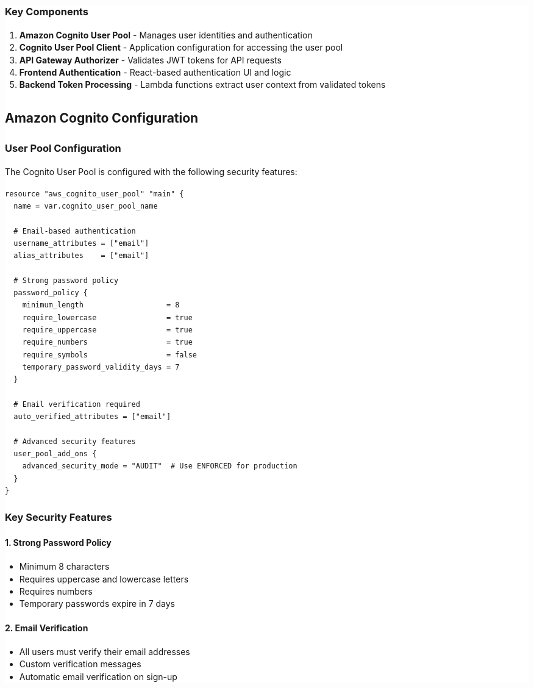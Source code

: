 ### Key Components

1. **Amazon Cognito User Pool** - Manages user identities and authentication
2. **Cognito User Pool Client** - Application configuration for accessing the user pool
3. **API Gateway Authorizer** - Validates JWT tokens for API requests
4. **Frontend Authentication** - React-based authentication UI and logic
5. **Backend Token Processing** - Lambda functions extract user context from validated tokens

## Amazon Cognito Configuration

### User Pool Configuration

The Cognito User Pool is configured with the following security features:

```hcl
resource "aws_cognito_user_pool" "main" {
  name = var.cognito_user_pool_name

  # Email-based authentication
  username_attributes = ["email"]
  alias_attributes    = ["email"]

  # Strong password policy
  password_policy {
    minimum_length                   = 8
    require_lowercase                = true
    require_uppercase                = true
    require_numbers                  = true
    require_symbols                  = false
    temporary_password_validity_days = 7
  }

  # Email verification required
  auto_verified_attributes = ["email"]
  
  # Advanced security features
  user_pool_add_ons {
    advanced_security_mode = "AUDIT"  # Use ENFORCED for production
  }
}
```

### Key Security Features

#### 1. **Strong Password Policy**
- Minimum 8 characters
- Requires uppercase and lowercase letters
- Requires numbers
- Temporary passwords expire in 7 days

#### 2. **Email Verification**
- All users must verify their email addresses
- Custom verification messages
- Automatic email verification on sign-up

